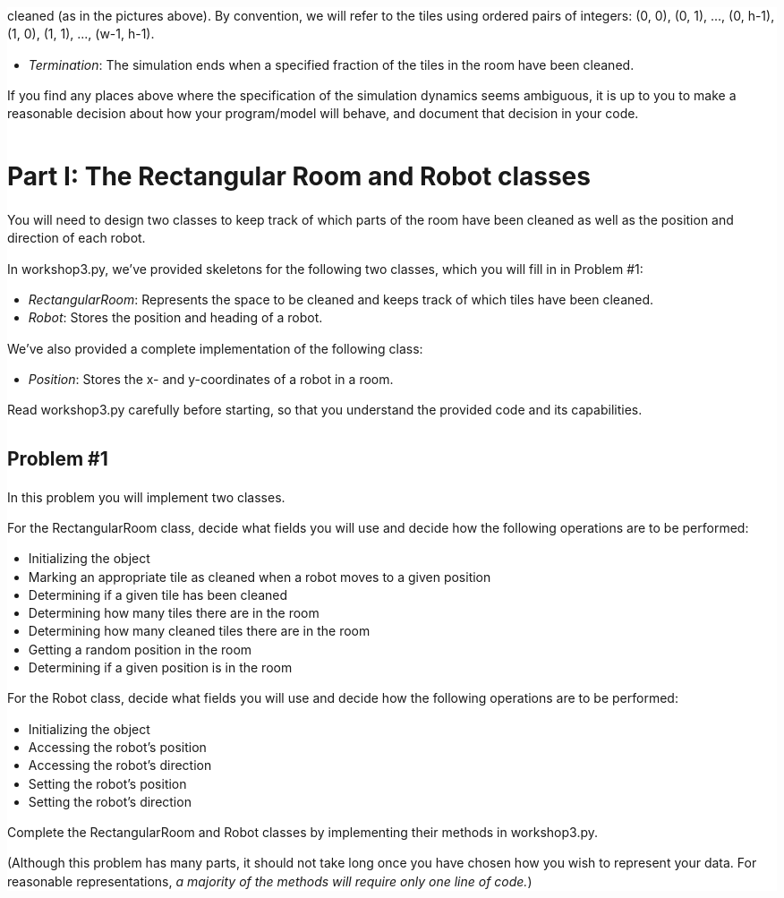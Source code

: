 cleaned (as in the pictures above). By convention, we will refer to the tiles using ordered
pairs of integers: (0, 0), (0, 1), ..., (0, h-1), (1, 0), (1, 1), ..., (w-1, h-1).
* *Termination*: The simulation ends when a specified fraction of the tiles in the room have
been cleaned.

If you find any places above where the specification of the simulation dynamics seems
ambiguous, it is up to you to make a reasonable decision about how your program/model will
behave, and document that decision in your code.

# Part I: The Rectangular Room and Robot classes

You will need to design two classes to keep track of which parts of the room have been cleaned
as well as the position and direction of each robot.

In workshop3.py, we’ve provided skeletons for the following two classes, which you will fill in in
Problem #1:

* *RectangularRoom*: Represents the space to be cleaned and keeps track of which tiles have been cleaned.
* *Robot*: Stores the position and heading of a robot.

We’ve also provided a complete implementation of the following class:

* *Position*: Stores the x- and y-coordinates of a robot in a room.

Read workshop3.py carefully before starting, so that you understand the provided code and its capabilities.

## Problem #1

In this problem you will implement two classes.

For the RectangularRoom class, decide what fields you will use and decide how the following
operations are to be performed:

* Initializing the object
* Marking an appropriate tile as cleaned when a robot moves to a given position
* Determining if a given tile has been cleaned
* Determining how many tiles there are in the room
* Determining how many cleaned tiles there are in the room
* Getting a random position in the room
* Determining if a given position is in the room

For the Robot class, decide what fields you will use and decide how the following operations are
to be performed:

* Initializing the object
* Accessing the robot’s position
* Accessing the robot’s direction
* Setting the robot’s position
* Setting the robot’s direction

Complete the RectangularRoom and Robot classes by implementing their methods
in workshop3.py.

(Although this problem has many parts, it should not take long once you have chosen how you
wish to represent your data. For reasonable representations, *a majority of the methods will
require only one line of code.*)
